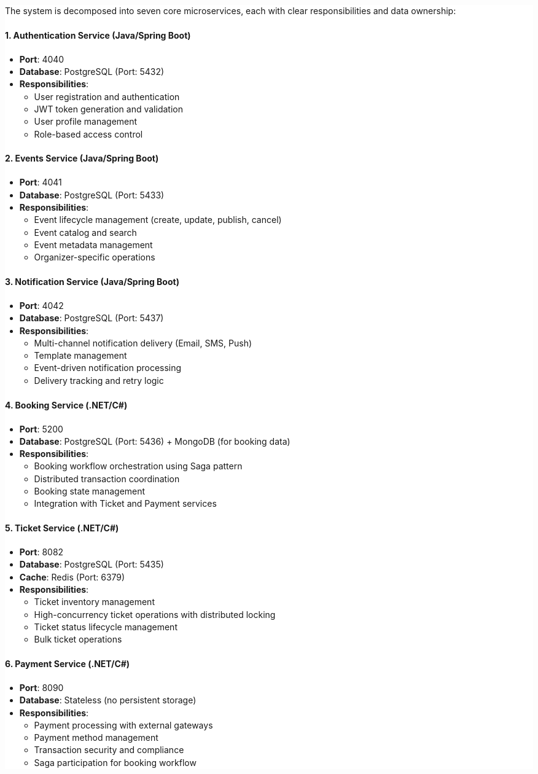 The system is decomposed into seven core microservices, each with clear responsibilities and data ownership:

#### 1. Authentication Service (Java/Spring Boot)
- **Port**: 4040
- **Database**: PostgreSQL (Port: 5432)
- **Responsibilities**:
  - User registration and authentication
  - JWT token generation and validation
  - User profile management
  - Role-based access control

#### 2. Events Service (Java/Spring Boot)
- **Port**: 4041
- **Database**: PostgreSQL (Port: 5433)
- **Responsibilities**:
  - Event lifecycle management (create, update, publish, cancel)
  - Event catalog and search
  - Event metadata management
  - Organizer-specific operations

#### 3. Notification Service (Java/Spring Boot)
- **Port**: 4042
- **Database**: PostgreSQL (Port: 5437)
- **Responsibilities**:
  - Multi-channel notification delivery (Email, SMS, Push)
  - Template management
  - Event-driven notification processing
  - Delivery tracking and retry logic

#### 4. Booking Service (.NET/C#)
- **Port**: 5200
- **Database**: PostgreSQL (Port: 5436) + MongoDB (for booking data)
- **Responsibilities**:
  - Booking workflow orchestration using Saga pattern
  - Distributed transaction coordination
  - Booking state management
  - Integration with Ticket and Payment services

#### 5. Ticket Service (.NET/C#)
- **Port**: 8082
- **Database**: PostgreSQL (Port: 5435)
- **Cache**: Redis (Port: 6379)
- **Responsibilities**:
  - Ticket inventory management
  - High-concurrency ticket operations with distributed locking
  - Ticket status lifecycle management
  - Bulk ticket operations

#### 6. Payment Service (.NET/C#)
- **Port**: 8090
- **Database**: Stateless (no persistent storage)
- **Responsibilities**:
  - Payment processing with external gateways
  - Payment method management
  - Transaction security and compliance
  - Saga participation for booking workflow
